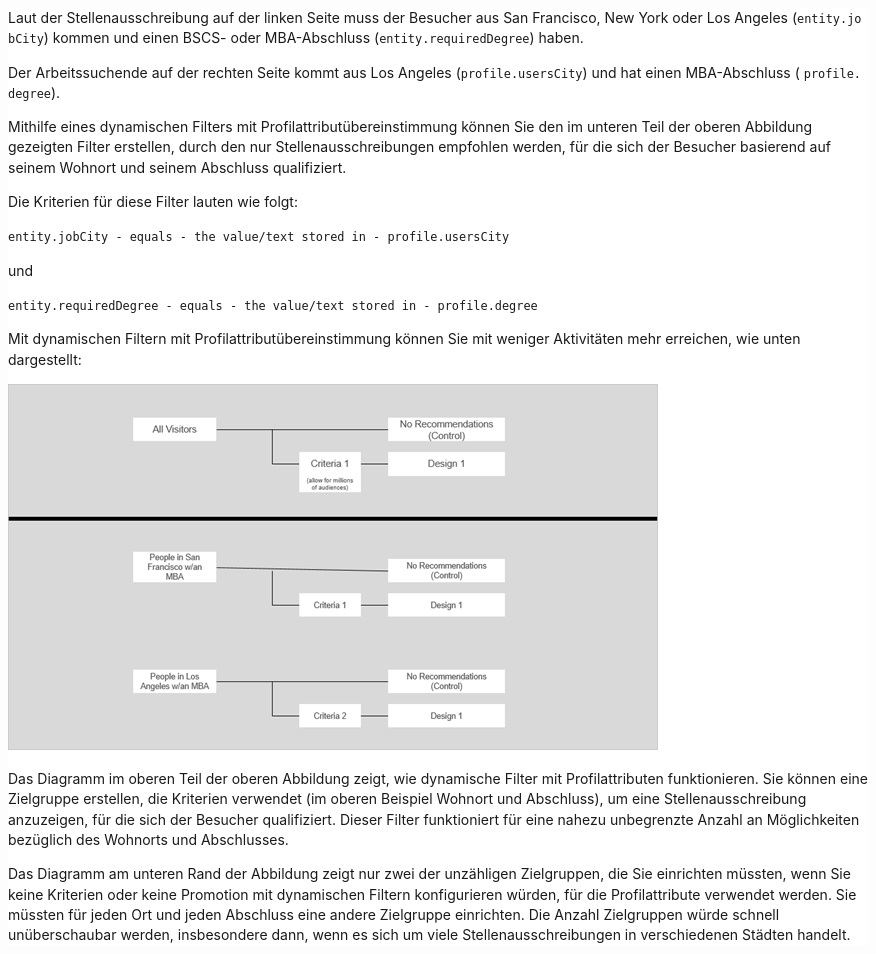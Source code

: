 Laut der Stellenausschreibung auf der linken Seite muss der Besucher aus San Francisco, New York oder Los Angeles (`entity.jobCity`) kommen und einen BSCS- oder MBA-Abschluss (`entity.requiredDegree`) haben.

Der Arbeitssuchende auf der rechten Seite kommt aus Los Angeles (`profile.usersCity`) und hat einen MBA-Abschluss ( `profile.degree`).

Mithilfe eines dynamischen Filters mit Profilattributübereinstimmung können Sie den im unteren Teil der oberen Abbildung gezeigten Filter erstellen, durch den nur Stellenausschreibungen empfohlen werden, für die sich der Besucher basierend auf seinem Wohnort und seinem Abschluss qualifiziert.

Die Kriterien für diese Filter lauten wie folgt:

```
entity.jobCity - equals - the value/text stored in - profile.usersCity
```

und

```
entity.requiredDegree - equals - the value/text stored in - profile.degree
```

Mit dynamischen Filtern mit Profilattributübereinstimmung können Sie mit weniger Aktivitäten mehr erreichen, wie unten dargestellt:

![](assets/dynamic_before_and_after.png)

Das Diagramm im oberen Teil der oberen Abbildung zeigt, wie dynamische Filter mit Profilattributen funktionieren. Sie können eine Zielgruppe erstellen, die Kriterien verwendet (im oberen Beispiel Wohnort und Abschluss), um eine Stellenausschreibung anzuzeigen, für die sich der Besucher qualifiziert. Dieser Filter funktioniert für eine nahezu unbegrenzte Anzahl an Möglichkeiten bezüglich des Wohnorts und Abschlusses.

Das Diagramm am unteren Rand der Abbildung zeigt nur zwei der unzähligen Zielgruppen, die Sie einrichten müssten, wenn Sie keine Kriterien oder keine Promotion mit dynamischen Filtern konfigurieren würden, für die Profilattribute verwendet werden. Sie müssten für jeden Ort und jeden Abschluss eine andere Zielgruppe einrichten. Die Anzahl Zielgruppen würde schnell unüberschaubar werden, insbesondere dann, wenn es sich um viele Stellenausschreibungen in verschiedenen Städten handelt.
